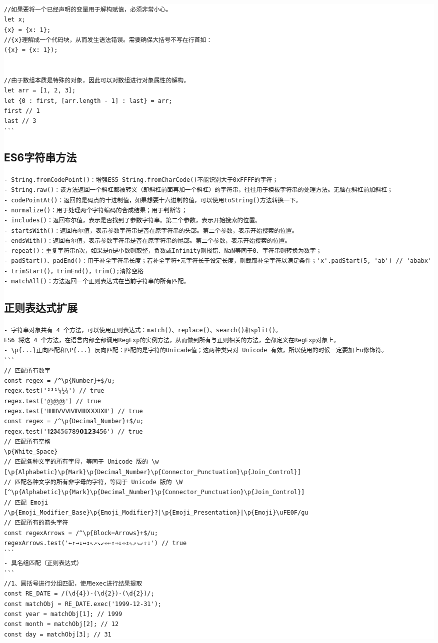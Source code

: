 
    //如果要将一个已经声明的变量用于解构赋值，必须非常小心。
    let x;
    {x} = {x: 1};
    //{x}理解成一个代码块，从而发生语法错误。需要确保大括号不写在行首如：
    ({x} = {x: 1});


    //由于数组本质是特殊的对象，因此可以对数组进行对象属性的解构。
    let arr = [1, 2, 3];
    let {0 : first, [arr.length - 1] : last} = arr;
    first // 1
    last // 3
    ```

## ES6字符串方法

    - String.fromCodePoint()：增强ES5 String.fromCharCode()不能识别大于0xFFFF的字符；
    - String.raw()：该方法返回一个斜杠都被转义（即斜杠前面再加一个斜杠）的字符串，往往用于模板字符串的处理方法。无脑在斜杠前加斜杠；
    - codePointAt()：返回的是码点的十进制值，如果想要十六进制的值，可以使用toString()方法转换一下。
    - normalize()：用于处理两个字符编码的合成结果；用于判断等；
    - includes()：返回布尔值，表示是否找到了参数字符串。第二个参数，表示开始搜索的位置。
    - startsWith()：返回布尔值，表示参数字符串是否在原字符串的头部。第二个参数，表示开始搜索的位置。
    - endsWith()：返回布尔值，表示参数字符串是否在原字符串的尾部。第二个参数，表示开始搜索的位置。
    - repeat()：重复字符串n次，如果是n是小数则取整，负数或Infinity则报错、NaN等同于0、字符串则转换为数字；
    - padStart()、padEnd()：用于补全字符串长度；若补全字符+元字符长于设定长度，则截取补全字符以满足条件；'x'.padStart(5, 'ab') // 'ababx'
    - trimStart()，trimEnd()，trim();清除空格
    - matchAll()：方法返回一个正则表达式在当前字符串的所有匹配。

## 正则表达式扩展

    - 字符串对象共有 4 个方法，可以使用正则表达式：match()、replace()、search()和split()。
    ES6 将这 4 个方法，在语言内部全部调用RegExp的实例方法，从而做到所有与正则相关的方法，全都定义在RegExp对象上。
    - \p{...}正向匹配和\P{...} 反向匹配：匹配的是字符的Unicade值；这两种类只对 Unicode 有效，所以使用的时候一定要加上u修饰符。
    ```
    // 匹配所有数字
    const regex = /^\p{Number}+$/u;
    regex.test('²³¹¼½¾') // true
    regex.test('㉛㉜㉝') // true
    regex.test('ⅠⅡⅢⅣⅤⅥⅦⅧⅨⅩⅪⅫ') // true
    const regex = /^\p{Decimal_Number}+$/u;
    regex.test('𝟏𝟐𝟑𝟜𝟝𝟞𝟩𝟪𝟫𝟬𝟭𝟮𝟯𝟺𝟻𝟼') // true
    // 匹配所有空格
    \p{White_Space}
    // 匹配各种文字的所有字母，等同于 Unicode 版的 \w
    [\p{Alphabetic}\p{Mark}\p{Decimal_Number}\p{Connector_Punctuation}\p{Join_Control}]
    // 匹配各种文字的所有非字母的字符，等同于 Unicode 版的 \W
    [^\p{Alphabetic}\p{Mark}\p{Decimal_Number}\p{Connector_Punctuation}\p{Join_Control}]
    // 匹配 Emoji
    /\p{Emoji_Modifier_Base}\p{Emoji_Modifier}?|\p{Emoji_Presentation}|\p{Emoji}\uFE0F/gu
    // 匹配所有的箭头字符
    const regexArrows = /^\p{Block=Arrows}+$/u;
    regexArrows.test('←↑→↓↔↕↖↗↘↙⇏⇐⇑⇒⇓⇔⇕⇖⇗⇘⇙⇧⇩') // true
    ```
    - 具名组匹配（正则表达式）
    ```
    //1、圆括号进行分组匹配，使用exec进行结果提取
    const RE_DATE = /(\d{4})-(\d{2})-(\d{2})/;
    const matchObj = RE_DATE.exec('1999-12-31');
    const year = matchObj[1]; // 1999
    const month = matchObj[2]; // 12
    const day = matchObj[3]; // 31
